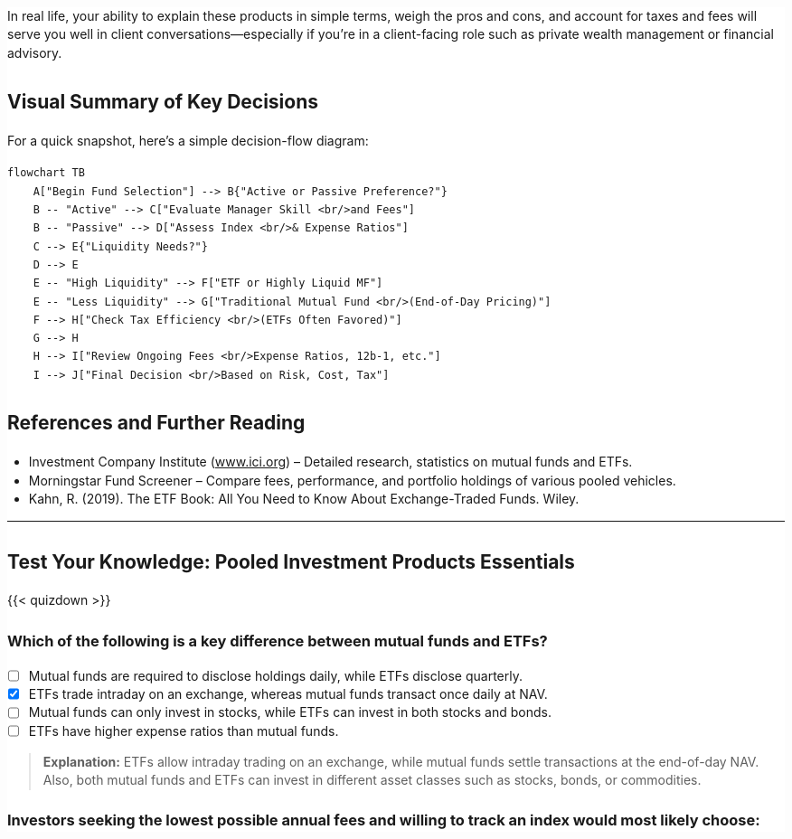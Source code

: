 In real life, your ability to explain these products in simple terms, weigh the pros and cons, and account for taxes and fees will serve you well in client conversations—especially if you’re in a client-facing role such as private wealth management or financial advisory.

## Visual Summary of Key Decisions

For a quick snapshot, here’s a simple decision-flow diagram:

```mermaid
flowchart TB
    A["Begin Fund Selection"] --> B{"Active or Passive Preference?"}
    B -- "Active" --> C["Evaluate Manager Skill <br/>and Fees"]
    B -- "Passive" --> D["Assess Index <br/>& Expense Ratios"]
    C --> E{"Liquidity Needs?"}
    D --> E
    E -- "High Liquidity" --> F["ETF or Highly Liquid MF"]
    E -- "Less Liquidity" --> G["Traditional Mutual Fund <br/>(End-of-Day Pricing)"]
    F --> H["Check Tax Efficiency <br/>(ETFs Often Favored)"]
    G --> H
    H --> I["Review Ongoing Fees <br/>Expense Ratios, 12b-1, etc."]
    I --> J["Final Decision <br/>Based on Risk, Cost, Tax"]
```

## References and Further Reading
- Investment Company Institute (www.ici.org) – Detailed research, statistics on mutual funds and ETFs.  
- Morningstar Fund Screener – Compare fees, performance, and portfolio holdings of various pooled vehicles.  
- Kahn, R. (2019). The ETF Book: All You Need to Know About Exchange-Traded Funds. Wiley.

---------------------------------

## Test Your Knowledge: Pooled Investment Products Essentials

{{< quizdown >}}

### Which of the following is a key difference between mutual funds and ETFs?

- [ ] Mutual funds are required to disclose holdings daily, while ETFs disclose quarterly.
- [x] ETFs trade intraday on an exchange, whereas mutual funds transact once daily at NAV.
- [ ] Mutual funds can only invest in stocks, while ETFs can invest in both stocks and bonds.
- [ ] ETFs have higher expense ratios than mutual funds.

> **Explanation:** ETFs allow intraday trading on an exchange, while mutual funds settle transactions at the end-of-day NAV. Also, both mutual funds and ETFs can invest in different asset classes such as stocks, bonds, or commodities.

### Investors seeking the lowest possible annual fees and willing to track an index would most likely choose:
